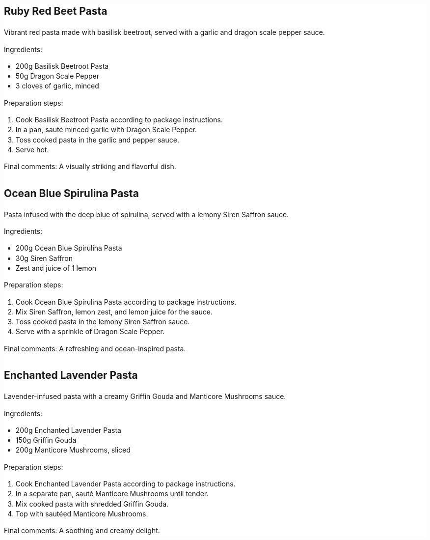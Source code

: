 ## Ruby Red Beet Pasta

Vibrant red pasta made with basilisk beetroot, served with a garlic and dragon scale pepper sauce.

Ingredients:

* 200g Basilisk Beetroot Pasta
* 50g Dragon Scale Pepper
* 3 cloves of garlic, minced

Preparation steps:

1. Cook Basilisk Beetroot Pasta according to package instructions.
2. In a pan, sauté minced garlic with Dragon Scale Pepper.
3. Toss cooked pasta in the garlic and pepper sauce.
4. Serve hot.

Final comments: A visually striking and flavorful dish.

## Ocean Blue Spirulina Pasta

Pasta infused with the deep blue of spirulina, served with a lemony Siren Saffron sauce.

Ingredients:

* 200g Ocean Blue Spirulina Pasta
* 30g Siren Saffron
* Zest and juice of 1 lemon

Preparation steps:

1. Cook Ocean Blue Spirulina Pasta according to package instructions.
2. Mix Siren Saffron, lemon zest, and lemon juice for the sauce.
3. Toss cooked pasta in the lemony Siren Saffron sauce.
4. Serve with a sprinkle of Dragon Scale Pepper.

Final comments: A refreshing and ocean-inspired pasta.

## Enchanted Lavender Pasta

Lavender-infused pasta with a creamy Griffin Gouda and Manticore Mushrooms sauce.

Ingredients:

* 200g Enchanted Lavender Pasta
* 150g Griffin Gouda
* 200g Manticore Mushrooms, sliced

Preparation steps:

1. Cook Enchanted Lavender Pasta according to package instructions.
2. In a separate pan, sauté Manticore Mushrooms until tender.
3. Mix cooked pasta with shredded Griffin Gouda.
4. Top with sautéed Manticore Mushrooms.

Final comments: A soothing and creamy delight.

